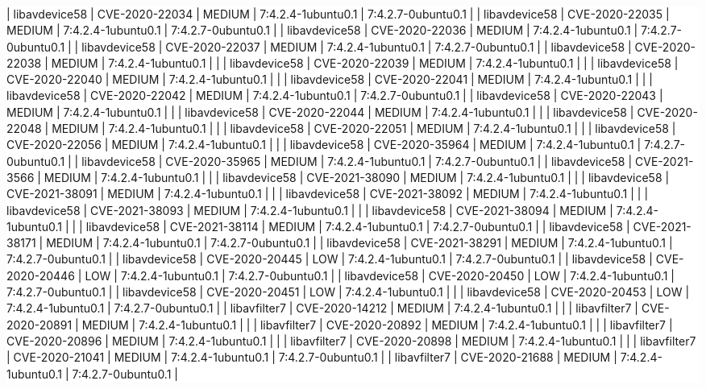 | libavdevice58         |    CVE-2020-22034   |   MEDIUM  |  7:4.2.4-1ubuntu0.1 | 7:4.2.7-0ubuntu0.1 |
| libavdevice58         |    CVE-2020-22035   |   MEDIUM  |  7:4.2.4-1ubuntu0.1 | 7:4.2.7-0ubuntu0.1 |
| libavdevice58         |    CVE-2020-22036   |   MEDIUM  |  7:4.2.4-1ubuntu0.1 | 7:4.2.7-0ubuntu0.1 |
| libavdevice58         |    CVE-2020-22037   |   MEDIUM  |  7:4.2.4-1ubuntu0.1 | 7:4.2.7-0ubuntu0.1 |
| libavdevice58         |    CVE-2020-22038   |   MEDIUM  |  7:4.2.4-1ubuntu0.1 |  |
| libavdevice58         |    CVE-2020-22039   |   MEDIUM  |  7:4.2.4-1ubuntu0.1 |  |
| libavdevice58         |    CVE-2020-22040   |   MEDIUM  |  7:4.2.4-1ubuntu0.1 |  |
| libavdevice58         |    CVE-2020-22041   |   MEDIUM  |  7:4.2.4-1ubuntu0.1 |  |
| libavdevice58         |    CVE-2020-22042   |   MEDIUM  |  7:4.2.4-1ubuntu0.1 | 7:4.2.7-0ubuntu0.1 |
| libavdevice58         |    CVE-2020-22043   |   MEDIUM  |  7:4.2.4-1ubuntu0.1 |  |
| libavdevice58         |    CVE-2020-22044   |   MEDIUM  |  7:4.2.4-1ubuntu0.1 |  |
| libavdevice58         |    CVE-2020-22048   |   MEDIUM  |  7:4.2.4-1ubuntu0.1 |  |
| libavdevice58         |    CVE-2020-22051   |   MEDIUM  |  7:4.2.4-1ubuntu0.1 |  |
| libavdevice58         |    CVE-2020-22056   |   MEDIUM  |  7:4.2.4-1ubuntu0.1 |  |
| libavdevice58         |    CVE-2020-35964   |   MEDIUM  |  7:4.2.4-1ubuntu0.1 | 7:4.2.7-0ubuntu0.1 |
| libavdevice58         |    CVE-2020-35965   |   MEDIUM  |  7:4.2.4-1ubuntu0.1 | 7:4.2.7-0ubuntu0.1 |
| libavdevice58         |    CVE-2021-3566   |   MEDIUM  |  7:4.2.4-1ubuntu0.1 |  |
| libavdevice58         |    CVE-2021-38090   |   MEDIUM  |  7:4.2.4-1ubuntu0.1 |  |
| libavdevice58         |    CVE-2021-38091   |   MEDIUM  |  7:4.2.4-1ubuntu0.1 |  |
| libavdevice58         |    CVE-2021-38092   |   MEDIUM  |  7:4.2.4-1ubuntu0.1 |  |
| libavdevice58         |    CVE-2021-38093   |   MEDIUM  |  7:4.2.4-1ubuntu0.1 |  |
| libavdevice58         |    CVE-2021-38094   |   MEDIUM  |  7:4.2.4-1ubuntu0.1 |  |
| libavdevice58         |    CVE-2021-38114   |   MEDIUM  |  7:4.2.4-1ubuntu0.1 | 7:4.2.7-0ubuntu0.1 |
| libavdevice58         |    CVE-2021-38171   |   MEDIUM  |  7:4.2.4-1ubuntu0.1 | 7:4.2.7-0ubuntu0.1 |
| libavdevice58         |    CVE-2021-38291   |   MEDIUM  |  7:4.2.4-1ubuntu0.1 | 7:4.2.7-0ubuntu0.1 |
| libavdevice58         |    CVE-2020-20445   |   LOW  |  7:4.2.4-1ubuntu0.1 | 7:4.2.7-0ubuntu0.1 |
| libavdevice58         |    CVE-2020-20446   |   LOW  |  7:4.2.4-1ubuntu0.1 | 7:4.2.7-0ubuntu0.1 |
| libavdevice58         |    CVE-2020-20450   |   LOW  |  7:4.2.4-1ubuntu0.1 | 7:4.2.7-0ubuntu0.1 |
| libavdevice58         |    CVE-2020-20451   |   LOW  |  7:4.2.4-1ubuntu0.1 |  |
| libavdevice58         |    CVE-2020-20453   |   LOW  |  7:4.2.4-1ubuntu0.1 | 7:4.2.7-0ubuntu0.1 |
| libavfilter7         |    CVE-2020-14212   |   MEDIUM  |  7:4.2.4-1ubuntu0.1 |  |
| libavfilter7         |    CVE-2020-20891   |   MEDIUM  |  7:4.2.4-1ubuntu0.1 |  |
| libavfilter7         |    CVE-2020-20892   |   MEDIUM  |  7:4.2.4-1ubuntu0.1 |  |
| libavfilter7         |    CVE-2020-20896   |   MEDIUM  |  7:4.2.4-1ubuntu0.1 |  |
| libavfilter7         |    CVE-2020-20898   |   MEDIUM  |  7:4.2.4-1ubuntu0.1 |  |
| libavfilter7         |    CVE-2020-21041   |   MEDIUM  |  7:4.2.4-1ubuntu0.1 | 7:4.2.7-0ubuntu0.1 |
| libavfilter7         |    CVE-2020-21688   |   MEDIUM  |  7:4.2.4-1ubuntu0.1 | 7:4.2.7-0ubuntu0.1 |